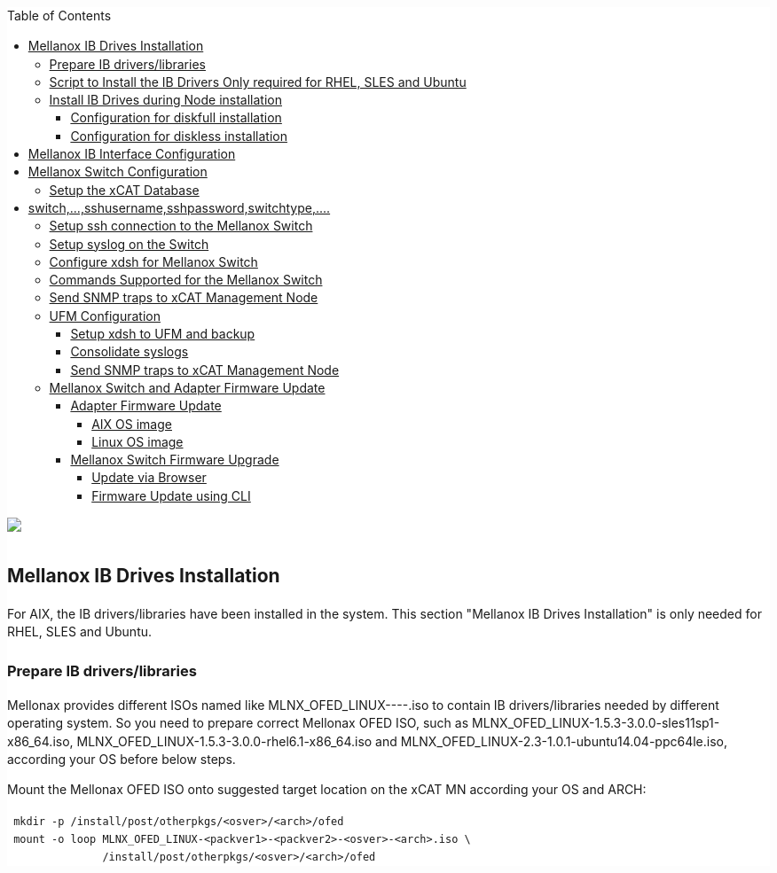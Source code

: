 

Table of Contents

  - [Mellanox IB Drives Installation](#mellanox-ib-drives-installation)
    - [Prepare IB drivers/libraries](#prepare-ib-driverslibraries)
    - [Script to Install the IB Drivers Only required for RHEL, SLES and Ubuntu](#script-to-install-the-ib-drivers-only-required-for-rhel-sles-and-ubuntu)
    - [Install IB Drives during Node installation](#install-ib-drives-during-node-installation)
      - [Configuration for diskfull installation](#configuration-for-diskfull-installation)
      - [Configuration for diskless installation](#configuration-for-diskless-installation)
  - [Mellanox IB Interface Configuration](#mellanox-ib-interface-configuration)
  - [Mellanox Switch Configuration](#mellanox-switch-configuration)
    - [Setup the xCAT Database](#setup-the-xcat-database)
- [switch,...,sshusername,sshpassword,switchtype,....](#switchsshusernamesshpasswordswitchtype)
    - [Setup ssh connection to the Mellanox Switch](#setup-ssh-connection-to-the-mellanox-switch)
    - [Setup syslog on the Switch](#setup-syslog-on-the-switch)
    - [Configure xdsh for Mellanox Switch](#configure-xdsh-for-mellanox-switch)
    - [Commands Supported for the Mellanox Switch](#commands-supported-for-the-mellanox-switch)
    - [Send SNMP traps to xCAT Management Node](#send-snmp-traps-to-xcat-management-node)
  - [UFM Configuration](#ufm-configuration)
    - [Setup xdsh to UFM and backup](#setup-xdsh-to-ufm-and-backup)
    - [Consolidate syslogs](#consolidate-syslogs)
    - [Send SNMP traps to xCAT Management Node](#send-snmp-traps-to-xcat-management-node-1)
  - [Mellanox Switch and Adapter Firmware Update](#mellanox-switch-and-adapter-firmware-update)
    - [Adapter Firmware Update](#adapter-firmware-update)
      - [AIX OS image](#aix-os-image)
      - [Linux OS image](#linux-os-image)
    - [Mellanox Switch Firmware Upgrade](#mellanox-switch-firmware-upgrade)
      - [Update via Browser](#update-via-browser)
      - [Firmware Update using CLI](#firmware-update-using-cli)



![](https://sourceforge.net/p/xcat/wiki/XCAT_Documentation/attachment/Official-xcat-doc.png)


## Mellanox IB Drives Installation

For AIX, the IB drivers/libraries have been installed in the system. This section "Mellanox IB Drives Installation" is only needed for RHEL, SLES and Ubuntu.

### Prepare IB drivers/libraries

Mellonax provides different ISOs named like MLNX_OFED_LINUX-<packver1>-<packver2>-<osver>-<arch>.iso to contain IB drivers/libraries needed by different operating system. So you need to prepare correct Mellonax OFED ISO, such as MLNX_OFED_LINUX-1.5.3-3.0.0-sles11sp1-x86_64.iso, MLNX_OFED_LINUX-1.5.3-3.0.0-rhel6.1-x86_64.iso and MLNX_OFED_LINUX-2.3-1.0.1-ubuntu14.04-ppc64le.iso, according your OS before below steps. 

Mount the Mellonax OFED ISO onto suggested target location on the xCAT MN according your OS and ARCH: 

~~~~
 mkdir -p /install/post/otherpkgs/<osver>/<arch>/ofed
 mount -o loop MLNX_OFED_LINUX-<packver1>-<packver2>-<osver>-<arch>.iso \
               /install/post/otherpkgs/<osver>/<arch>/ofed

~~~~

